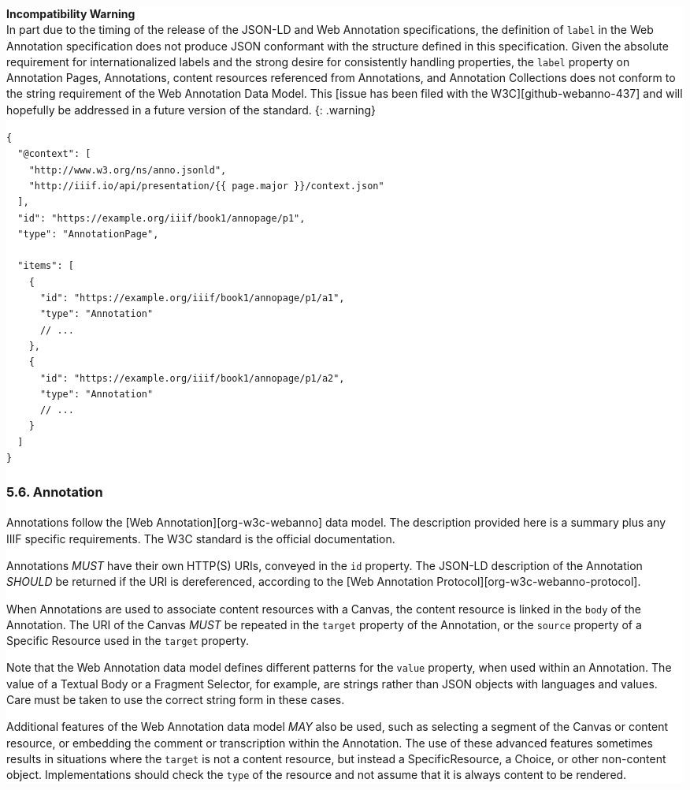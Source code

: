 __Incompatibility Warning__<br/>
In part due to the timing of the release of the JSON-LD and Web Annotation specifications, the definition of `label` in the Web Annotation specification does not produce JSON conformant with the structure defined in this specification. Given the absolute requirement for internationalized labels and the strong desire for consistently handling properties, the `label` property on Annotation Pages, Annotations, content resources referenced from Annotations, and Annotation Collections does not conform to the string requirement of the Web Annotation Data Model.  This [issue has been filed with the W3C][github-webanno-437] and will hopefully be addressed in a future version of the standard.
{: .warning}

``` json-doc
{
  "@context": [
    "http://www.w3.org/ns/anno.jsonld",
    "http://iiif.io/api/presentation/{{ page.major }}/context.json"
  ],
  "id": "https://example.org/iiif/book1/annopage/p1",
  "type": "AnnotationPage",

  "items": [
    {
      "id": "https://example.org/iiif/book1/annopage/p1/a1",
      "type": "Annotation"
      // ...
    },
    {
      "id": "https://example.org/iiif/book1/annopage/p1/a2",
      "type": "Annotation"
      // ...
    }
  ]
}
```

### 5.6. Annotation

Annotations follow the [Web Annotation][org-w3c-webanno] data model. The description provided here is a summary plus any IIIF specific requirements. The W3C standard is the official documentation.

Annotations _MUST_ have their own HTTP(S) URIs, conveyed in the `id` property. The JSON-LD description of the Annotation _SHOULD_ be returned if the URI is dereferenced, according to the [Web Annotation Protocol][org-w3c-webanno-protocol].

When Annotations are used to associate content resources with a Canvas, the content resource is linked in the `body` of the Annotation. The URI of the Canvas _MUST_ be repeated in the `target` property of the Annotation, or the `source` property of a Specific Resource used in the `target` property.

Note that the Web Annotation data model defines different patterns for the `value` property, when used within an Annotation. The value of a Textual Body or a Fragment Selector, for example, are strings rather than JSON objects with languages and values. Care must be taken to use the correct string form in these cases.

Additional features of the Web Annotation data model _MAY_ also be used, such as selecting a segment of the Canvas or content resource, or embedding the comment or transcription within the Annotation. The use of these advanced features sometimes results in situations where the `target` is not a content resource, but instead a SpecificResource, a Choice, or other non-content object. Implementations should check the `type` of the resource and not assume that it is always content to be rendered.
